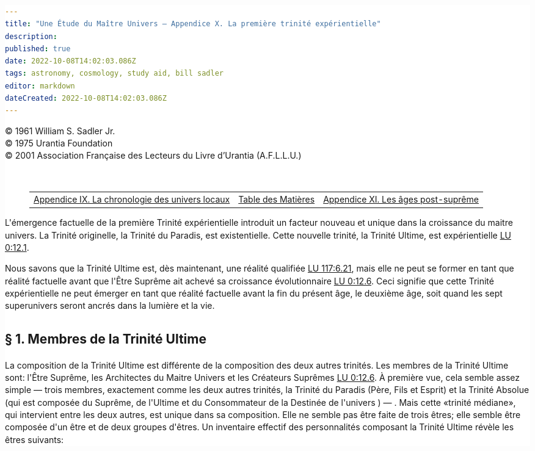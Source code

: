 ```yaml
---
title: "Une Étude du Maître Univers — Appendice X. La première trinité expérientielle"
description: 
published: true
date: 2022-10-08T14:02:03.086Z
tags: astronomy, cosmology, study aid, bill sadler
editor: markdown
dateCreated: 2022-10-08T14:02:03.086Z
---
```


<p class="v-card v-sheet theme--light grey lighten-3 px-2">© 1961 William S. Sadler Jr.<br>© 1975 Urantia Foundation<br>© 2001 Association Française des Lecteurs du Livre d’Urantia (A.F.L.L.U.)</p>

<br>
<figure class="table chapter-navigator">
  <table>
    <tbody>
      <tr>
        <td><a href="/fr/article/William_S_Sadler_Jr/Appendices_to_Study_of_the_Master_Universe/Appendix_9">Appendice IX. La chronologie des univers locaux</a></td>
        <td><a href="/fr/article/William_S_Sadler_Jr/Appendices_to_Study_of_the_Master_Universe/Index">Table des Matières</a></td>
        <td><a href="/fr/article/William_S_Sadler_Jr/Appendices_to_Study_of_the_Master_Universe/Appendix_11">Appendice XI. Les âges post-suprême</a></td>
      </tr>
    </tbody>
  </table>
</figure>

L'émergence factuelle de la première Trinité expérientielle introduit un facteur nouveau et unique dans la croissance du maitre univers. La Trinité originelle, la Trinité du Paradis, est existentielle. Cette nouvelle trinité, la Trinité Ultime, est expérientielle <a id="s25_264"></a>[LU 0:12.1](/fr/The_Urantia_Book/0#p12_1).

Nous savons que la Trinité Ultime est, dès maintenant, une réalité qualifiée <a id="s27_77"></a>[LU 117:6.21](/fr/The_Urantia_Book/117#p6_21), mais elle ne peut se former en tant que réalité factuelle avant que l'Être Suprême ait achevé sa croissance évolutionnaire <a id="s27_247"></a>[LU 0:12.6](/fr/The_Urantia_Book/0#p12_6). Ceci signifie que cette Trinité expérientielle ne peut émerger en tant que réalité factuelle avant la fin du présent âge, le deuxième âge, soit quand les sept superunivers seront ancrés dans la lumière et la vie.

## § 1. Membres de la Trinité Ultime

La composition de la Trinité Ultime est différente de la composition des deux autres trinités. Les membres de la Trinité Ultime sont: l'Être Suprême, les Architectes du Maitre Univers et les Créateurs Suprêmes <a id="s31_210"></a>[LU 0:12.6](/fr/The_Urantia_Book/0#p12_6). À première vue, cela semble assez simple — trois membres, exactement comme les deux autres trinités, la Trinité du Paradis (Père, Fils et Esprit) et la Trinité Absolue (qui est composée du Suprême, de l'Ultime et du Consommateur de la Destinée de l'univers ) — . Mais cette «trinité médiane», qui intervient entre les deux autres, est unique dans sa composition. Elle ne semble pas être faite de trois êtres; elle semble être composée d'un être et de deux groupes d'êtres. Un inventaire effectif des personnalités composant la Trinité Ultime révèle les êtres suivants:

